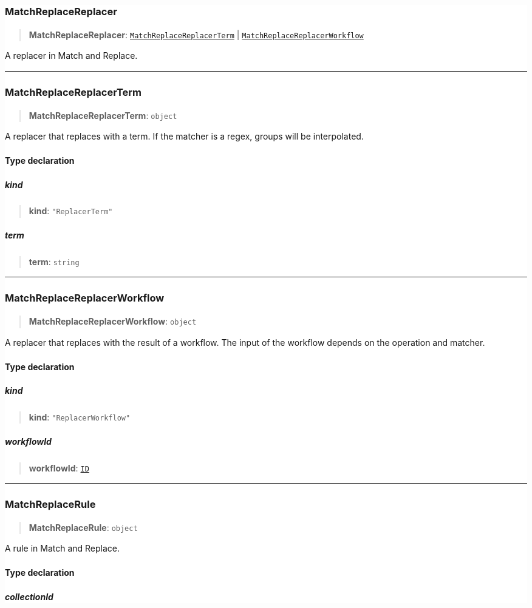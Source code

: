 ### MatchReplaceReplacer

> **MatchReplaceReplacer**: [`MatchReplaceReplacerTerm`](index.md#matchreplacereplacerterm) \| [`MatchReplaceReplacerWorkflow`](index.md#matchreplacereplacerworkflow)

A replacer in Match and Replace.

***

### MatchReplaceReplacerTerm

> **MatchReplaceReplacerTerm**: `object`

A replacer that replaces with a term.
If the matcher is a regex, groups will be interpolated.

#### Type declaration

##### kind

> **kind**: `"ReplacerTerm"`

##### term

> **term**: `string`

***

### MatchReplaceReplacerWorkflow

> **MatchReplaceReplacerWorkflow**: `object`

A replacer that replaces with the result of a workflow.
The input of the workflow depends on the operation and matcher.

#### Type declaration

##### kind

> **kind**: `"ReplacerWorkflow"`

##### workflowId

> **workflowId**: [`ID`](index.md#id-3)

***

### MatchReplaceRule

> **MatchReplaceRule**: `object`

A rule in Match and Replace.

#### Type declaration

##### collectionId
